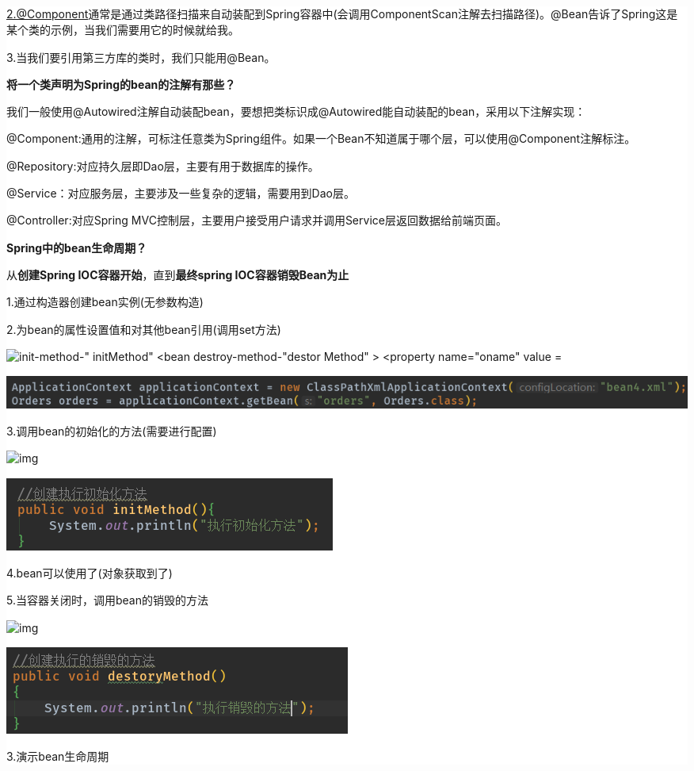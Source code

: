 [2.@Component](mailto:2.@Component)通常是通过类路径扫描来自动装配到Spring容器中(会调用ComponentScan注解去扫描路径)。@Bean告诉了Spring这是某个类的示例，当我们需要用它的时候就给我。

3.当我们要引用第三方库的类时，我们只能用@Bean。

**将一个类声明为Spring的bean的注解有那些？**

我们一般使用@Autowired注解自动装配bean，要想把类标识成@Autowired能自动装配的bean，采用以下注解实现：

  @Component:通用的注解，可标注任意类为Spring组件。如果一个Bean不知道属于哪个层，可以使用@Component注解标注。

  @Repository:对应持久层即Dao层，主要有用于数据库的操作。

  @Service：对应服务层，主要涉及一些复杂的逻辑，需要用到Dao层。

  @Controller:对应Spring MVC控制层，主要用户接受用户请求并调用Service层返回数据给前端页面。

**Spring中的bean生命周期？**

从**创建Spring IOC容器开始**，直到**最终spring IOC容器销毁Bean为止**

1.通过构造器创建bean实例(无参数构造)

2.为bean的属性设置值和对其他bean引用(调用set方法)

![init-method-" initMethod"  <bean  destroy-method-"destor Method" >  <property name="oname" value =  </bean> ](C:/Users/chm/Desktop/Java学习/面经.assets/clip_image001.png)

![Applicationcontext applicationcontext =  new  applicationcontext . getBean(  Orders orders =  classpathxmlApplicationcontext(C:/Users/chm/Desktop/Java学习/面经.assets/clip_image002.png);  s: " orders"  configLocation:  "bean4.xml ](面经.assets/clip_image002.png)

3.调用bean的初始化的方法(需要进行配置)

![img](C:/Users/chm/Desktop/Java学习/面经.assets/clip_image003.png)

![public void initMethod(C:/Users/chm/Desktop/Java学习/面经.assets/clip_image004.png){  System . out. println( ) ; ](面经.assets/clip_image004.png)

4.bean可以使用了(对象获取到了)

5.当容器关闭时，调用bean的销毁的方法

![img](C:/Users/chm/Desktop/Java学习/面经.assets/clip_image005.png)

![public void  System . out. println(C:/Users/chm/Desktop/Java学习/面经.assets/clip_image006.png ) ; ](面经.assets/clip_image006.png)

3.演示bean生命周期
